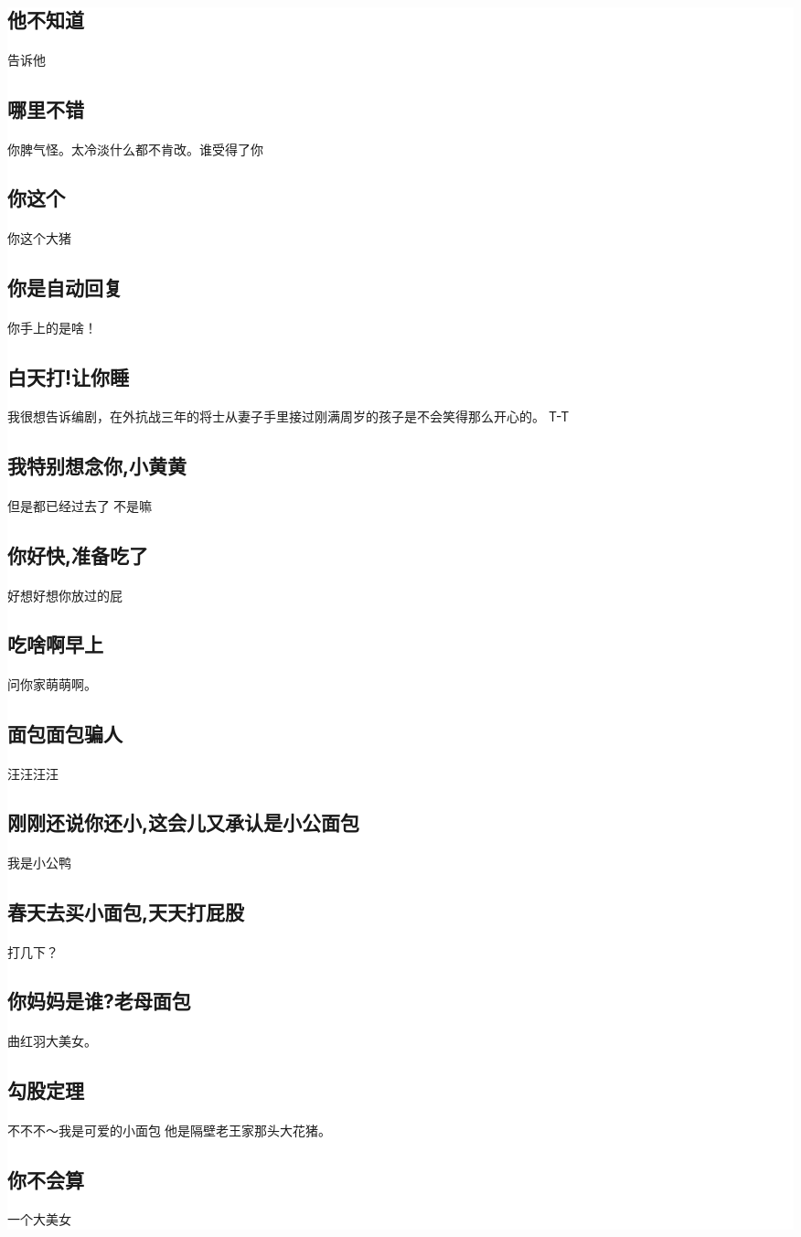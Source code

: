 ## 他不知道
告诉他

## 哪里不错
你脾气怪。太冷淡什么都不肯改。谁受得了你

## 你这个
你这个大猪

## 你是自动回复
你手上的是啥！

## 白天打!让你睡
我很想告诉编剧，在外抗战三年的将士从妻子手里接过刚满周岁的孩子是不会笑得那么开心的。 T-T

## 我特别想念你,小黄黄
但是都已经过去了 不是嘛

## 你好快,准备吃了
好想好想你放过的屁

## 吃啥啊早上
问你家萌萌啊。

## 面包面包骗人
汪汪汪汪

## 刚刚还说你还小,这会儿又承认是小公面包
我是小公鸭

## 春天去买小面包,天天打屁股
打几下？

## 你妈妈是谁?老母面包
曲红羽大美女。

## 勾股定理
不不不〜我是可爱的小面包 他是隔壁老王家那头大花猪。

## 你不会算
一个大美女
